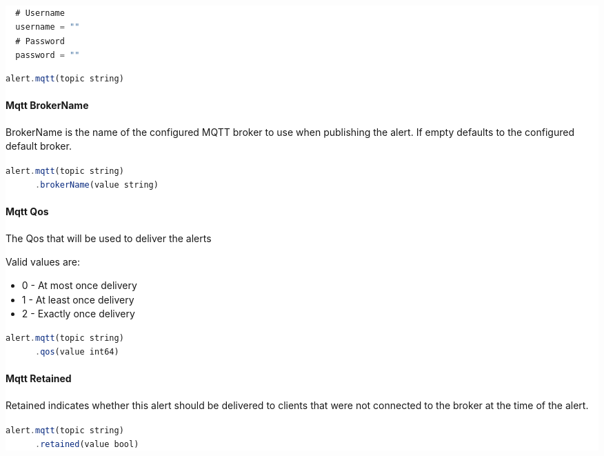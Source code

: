 ```javascript
  # Username
  username = ""
  # Password
  password = ""
```


```javascript
alert.mqtt(topic string)
```

<a class="top" href="javascript:document.getElementsByClassName('article-heading')[0].scrollIntoView();" title="top"><span class="icon arrow-up"></span></a>

#### Mqtt BrokerName

BrokerName is the name of the configured MQTT broker to use when publishing the alert.
If empty defaults to the configured default broker.


```javascript
alert.mqtt(topic string)
      .brokerName(value string)
```

<a class="top" href="javascript:document.getElementsByClassName('article-heading')[0].scrollIntoView();" title="top"><span class="icon arrow-up"></span></a>


#### Mqtt Qos

The Qos that will be used to deliver the alerts

Valid values are:

* 0 - At most once delivery
* 1 - At least once delivery
* 2 - Exactly once delivery



```javascript
alert.mqtt(topic string)
      .qos(value int64)
```

<a class="top" href="javascript:document.getElementsByClassName('article-heading')[0].scrollIntoView();" title="top"><span class="icon arrow-up"></span></a>


#### Mqtt Retained

Retained indicates whether this alert should be delivered to
clients that were not connected to the broker at the time of the alert.


```javascript
alert.mqtt(topic string)
      .retained(value bool)
```
